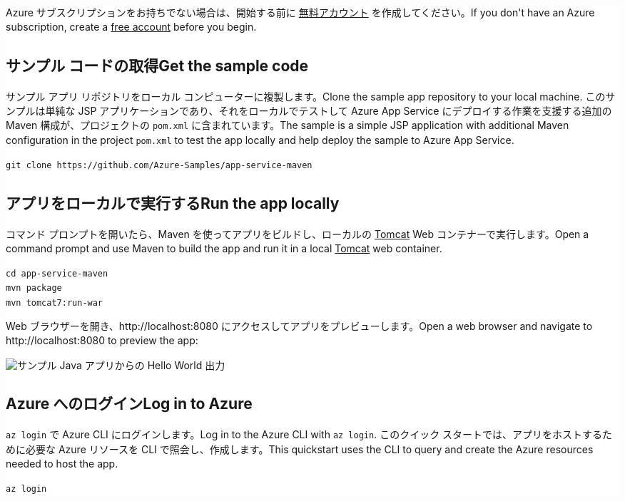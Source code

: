 <span data-ttu-id="e9a49-111">Azure サブスクリプションをお持ちでない場合は、開始する前に [無料アカウント](https://azure.microsoft.com/free/?WT.mc_id=A261C142F) を作成してください。</span><span class="sxs-lookup"><span data-stu-id="e9a49-111">If you don't have an Azure subscription, create a [free account](https://azure.microsoft.com/free/?WT.mc_id=A261C142F) before you begin.</span></span>

## <a name="get-the-sample-code"></a><span data-ttu-id="e9a49-112">サンプル コードの取得</span><span class="sxs-lookup"><span data-stu-id="e9a49-112">Get the sample code</span></span>

<span data-ttu-id="e9a49-113">サンプル アプリ リポジトリをローカル コンピューターに複製します。</span><span class="sxs-lookup"><span data-stu-id="e9a49-113">Clone the sample app repository to your local machine.</span></span> <span data-ttu-id="e9a49-114">このサンプルは単純な JSP アプリケーションであり、それをローカルでテストして Azure App Service にデプロイする作業を支援する追加の Maven 構成が、プロジェクトの `pom.xml` に含まれています。</span><span class="sxs-lookup"><span data-stu-id="e9a49-114">The sample is a simple JSP application with additional Maven configuration in the project `pom.xml` to test the app locally and help deploy the sample to Azure App Service.</span></span>

```
git clone https://github.com/Azure-Samples/app-service-maven
```

## <a name="run-the-app-locally"></a><span data-ttu-id="e9a49-115">アプリをローカルで実行する</span><span class="sxs-lookup"><span data-stu-id="e9a49-115">Run the app locally</span></span>

<span data-ttu-id="e9a49-116">コマンド プロンプトを開いたら、Maven を使ってアプリをビルドし、ローカルの [Tomcat](https://tomcat.apache.org) Web コンテナーで実行します。</span><span class="sxs-lookup"><span data-stu-id="e9a49-116">Open a command prompt and use Maven to build the app and run it in a local [Tomcat](https://tomcat.apache.org) web container.</span></span> 

```
cd app-service-maven
mvn package
mvn tomcat7:run-war
```

<span data-ttu-id="e9a49-117">Web ブラウザーを開き、http://localhost:8080 にアクセスしてアプリをプレビューします。</span><span class="sxs-lookup"><span data-stu-id="e9a49-117">Open a web browser and navigate to http://localhost:8080 to preview the app:</span></span>

  ![サンプル Java アプリからの Hello World 出力](media/maven-quickstart/java-app-hello-world-output.png)

## <a name="log-in-to-azure"></a><span data-ttu-id="e9a49-119">Azure へのログイン</span><span class="sxs-lookup"><span data-stu-id="e9a49-119">Log in to Azure</span></span>

<span data-ttu-id="e9a49-120">`az login` で Azure CLI にログインします。</span><span class="sxs-lookup"><span data-stu-id="e9a49-120">Log in to the Azure CLI with `az login`.</span></span> <span data-ttu-id="e9a49-121">このクイック スタートでは、アプリをホストするために必要な Azure リソースを CLI で照会し、作成します。</span><span class="sxs-lookup"><span data-stu-id="e9a49-121">This quickstart uses the CLI to query and create the Azure resources needed to host the app.</span></span>
   
```azurecli
az login
```

